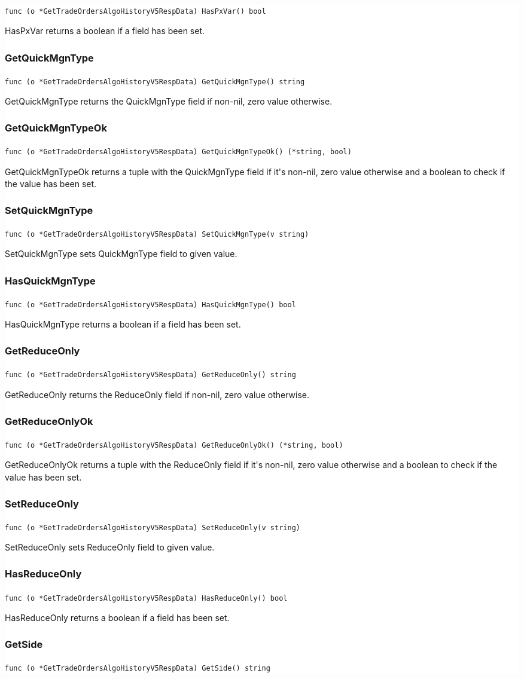 `func (o *GetTradeOrdersAlgoHistoryV5RespData) HasPxVar() bool`

HasPxVar returns a boolean if a field has been set.

### GetQuickMgnType

`func (o *GetTradeOrdersAlgoHistoryV5RespData) GetQuickMgnType() string`

GetQuickMgnType returns the QuickMgnType field if non-nil, zero value otherwise.

### GetQuickMgnTypeOk

`func (o *GetTradeOrdersAlgoHistoryV5RespData) GetQuickMgnTypeOk() (*string, bool)`

GetQuickMgnTypeOk returns a tuple with the QuickMgnType field if it's non-nil, zero value otherwise
and a boolean to check if the value has been set.

### SetQuickMgnType

`func (o *GetTradeOrdersAlgoHistoryV5RespData) SetQuickMgnType(v string)`

SetQuickMgnType sets QuickMgnType field to given value.

### HasQuickMgnType

`func (o *GetTradeOrdersAlgoHistoryV5RespData) HasQuickMgnType() bool`

HasQuickMgnType returns a boolean if a field has been set.

### GetReduceOnly

`func (o *GetTradeOrdersAlgoHistoryV5RespData) GetReduceOnly() string`

GetReduceOnly returns the ReduceOnly field if non-nil, zero value otherwise.

### GetReduceOnlyOk

`func (o *GetTradeOrdersAlgoHistoryV5RespData) GetReduceOnlyOk() (*string, bool)`

GetReduceOnlyOk returns a tuple with the ReduceOnly field if it's non-nil, zero value otherwise
and a boolean to check if the value has been set.

### SetReduceOnly

`func (o *GetTradeOrdersAlgoHistoryV5RespData) SetReduceOnly(v string)`

SetReduceOnly sets ReduceOnly field to given value.

### HasReduceOnly

`func (o *GetTradeOrdersAlgoHistoryV5RespData) HasReduceOnly() bool`

HasReduceOnly returns a boolean if a field has been set.

### GetSide

`func (o *GetTradeOrdersAlgoHistoryV5RespData) GetSide() string`
